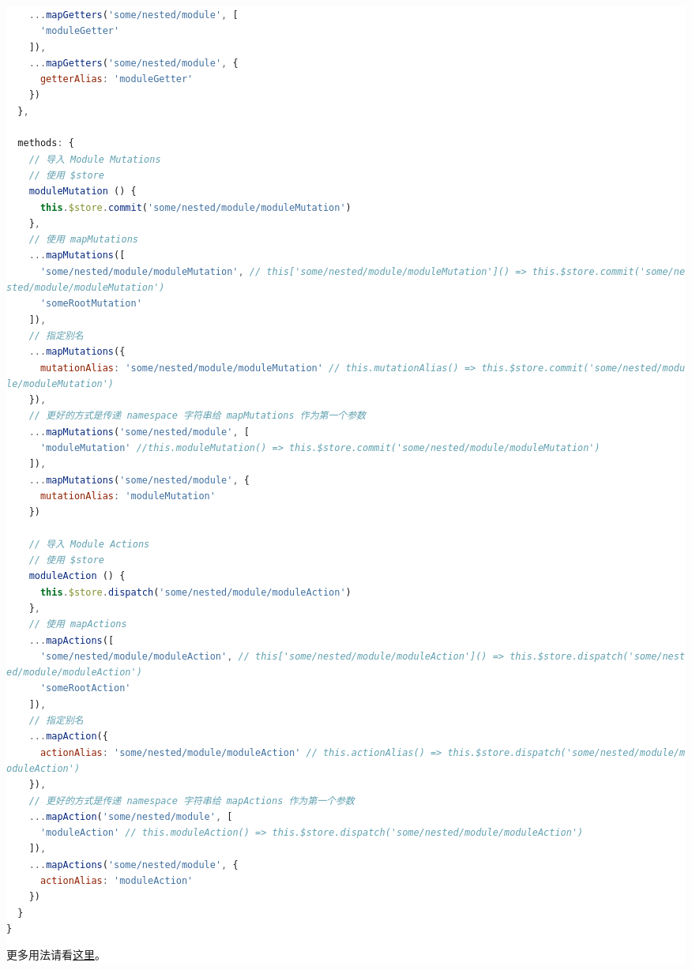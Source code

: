 ```js
    ...mapGetters('some/nested/module', [
      'moduleGetter'
    ]),
    ...mapGetters('some/nested/module', {
      getterAlias: 'moduleGetter'
    })
  },

  methods: {
    // 导入 Module Mutations
    // 使用 $store
    moduleMutation () {
      this.$store.commit('some/nested/module/moduleMutation')
    },
    // 使用 mapMutations
    ...mapMutations([
      'some/nested/module/moduleMutation', // this['some/nested/module/moduleMutation']() => this.$store.commit('some/nested/module/moduleMutation')
      'someRootMutation'
    ]),
    // 指定别名
    ...mapMutations({
      mutationAlias: 'some/nested/module/moduleMutation' // this.mutationAlias() => this.$store.commit('some/nested/module/moduleMutation')
    }),
    // 更好的方式是传递 namespace 字符串给 mapMutations 作为第一个参数
    ...mapMutations('some/nested/module', [
      'moduleMutation' //this.moduleMutation() => this.$store.commit('some/nested/module/moduleMutation')
    ]),
    ...mapMutations('some/nested/module', {
      mutationAlias: 'moduleMutation'
    })

    // 导入 Module Actions
    // 使用 $store
    moduleAction () {
      this.$store.dispatch('some/nested/module/moduleAction')
    },
    // 使用 mapActions
    ...mapActions([
      'some/nested/module/moduleAction', // this['some/nested/module/moduleAction']() => this.$store.dispatch('some/nested/module/moduleAction')
      'someRootAction'
    ]),
    // 指定别名
    ...mapAction({
      actionAlias: 'some/nested/module/moduleAction' // this.actionAlias() => this.$store.dispatch('some/nested/module/moduleAction')
    }),
    // 更好的方式是传递 namespace 字符串给 mapActions 作为第一个参数
    ...mapAction('some/nested/module', [
      'moduleAction' // this.moduleAction() => this.$store.dispatch('some/nested/module/moduleAction')
    ]),
    ...mapActions('some/nested/module', {
      actionAlias: 'moduleAction'
    })
  }
}
```
更多用法请看[这里](https://vuex.vuejs.org/guide/modules.html#binding-helpers-with-namespace)。
